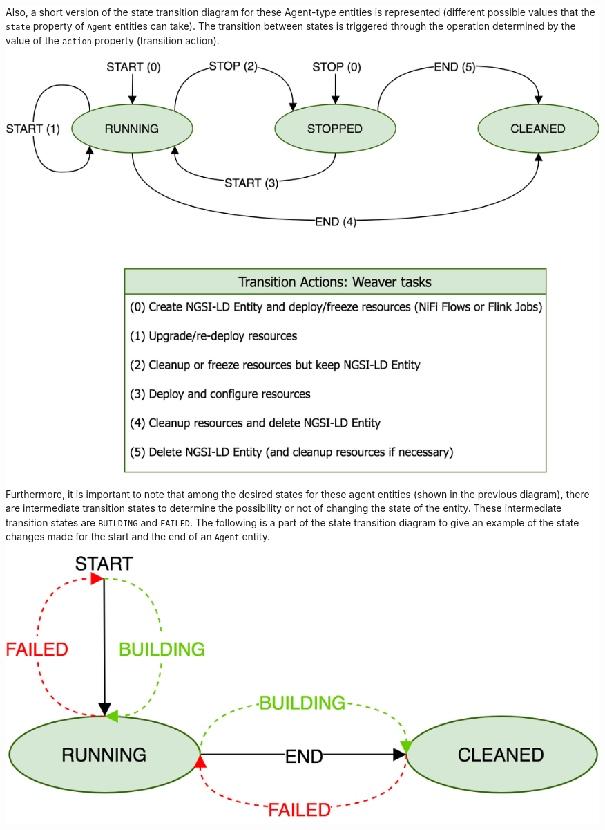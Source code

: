 Also, a short version of the state transition diagram for these Agent-type entities is represented (different possible values that the `state` property of `Agent` entities can take). The transition between states is triggered through the operation determined by the value of the `action` property (transition action).

![agent-model-state-transitions-short-version](img/agent-model-state-transitions-short-version.png)

Furthermore, it is important to note that among the desired states for these agent entities (shown in the previous diagram), there are intermediate transition states to determine the possibility or not of changing the state of the entity. These intermediate transition states are `BUILDING` and `FAILED`. The following is a part of the state transition diagram to give an example of the state changes made for the start and the end of an `Agent` entity. 

![agent-model-state-transitions-building-failed-states](img/agent-model-state-transitions-building-failed-states.png)
